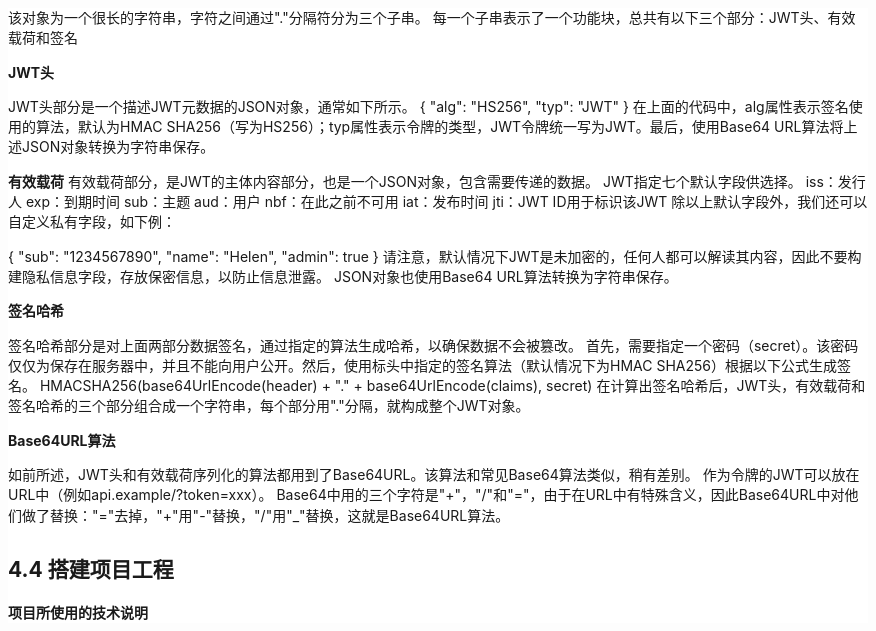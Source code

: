 该对象为一个很长的字符串，字符之间通过"."分隔符分为三个子串。
每一个子串表示了一个功能块，总共有以下三个部分：JWT头、有效载荷和签名

**JWT头**

JWT头部分是一个描述JWT元数据的JSON对象，通常如下所示。
{
"alg": "HS256",
"typ": "JWT"
}
在上面的代码中，alg属性表示签名使用的算法，默认为HMAC SHA256（写为HS256）；typ属性表示令牌的类型，JWT令牌统一写为JWT。最后，使用Base64 URL算法将上述JSON对象转换为字符串保存。

**有效载荷**
有效载荷部分，是JWT的主体内容部分，也是一个JSON对象，包含需要传递的数据。 JWT指定七个默认字段供选择。
iss：发行人
exp：到期时间
sub：主题
aud：用户
nbf：在此之前不可用
iat：发布时间
jti：JWT ID用于标识该JWT
除以上默认字段外，我们还可以自定义私有字段，如下例：

{
"sub": "1234567890",
"name": "Helen",
"admin": true
}
请注意，默认情况下JWT是未加密的，任何人都可以解读其内容，因此不要构建隐私信息字段，存放保密信息，以防止信息泄露。
JSON对象也使用Base64 URL算法转换为字符串保存。

**签名哈希**

签名哈希部分是对上面两部分数据签名，通过指定的算法生成哈希，以确保数据不会被篡改。
首先，需要指定一个密码（secret）。该密码仅仅为保存在服务器中，并且不能向用户公开。然后，使用标头中指定的签名算法（默认情况下为HMAC SHA256）根据以下公式生成签名。
HMACSHA256(base64UrlEncode(header) + "." + base64UrlEncode(claims), secret)
在计算出签名哈希后，JWT头，有效载荷和签名哈希的三个部分组合成一个字符串，每个部分用"."分隔，就构成整个JWT对象。

**Base64URL算法**

如前所述，JWT头和有效载荷序列化的算法都用到了Base64URL。该算法和常见Base64算法类似，稍有差别。
作为令牌的JWT可以放在URL中（例如api.example/?token=xxx）。 Base64中用的三个字符是"+"，"/"和"="，由于在URL中有特殊含义，因此Base64URL中对他们做了替换："="去掉，"+"用"-"替换，"/"用"_"替换，这就是Base64URL算法。

## 4.4 搭建项目工程

**项目所使用的技术说明**

